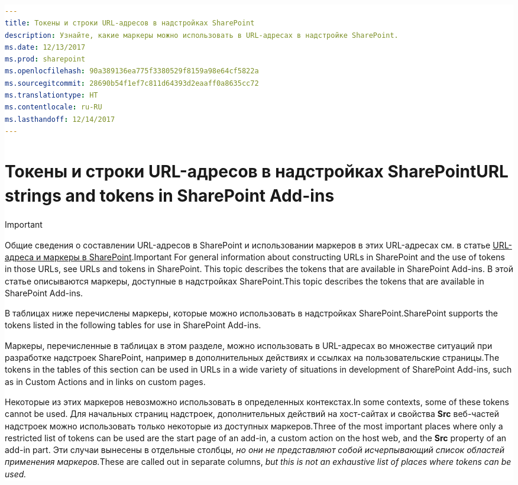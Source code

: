 ```yaml
---
title: Токены и строки URL-адресов в надстройках SharePoint
description: Узнайте, какие маркеры можно использовать в URL-адресах в надстройке SharePoint.
ms.date: 12/13/2017
ms.prod: sharepoint
ms.openlocfilehash: 90a389136ea775f3380529f8159a98e64cf5822a
ms.sourcegitcommit: 28690b54f1ef7c811d64393d2eaaff0a8635cc72
ms.translationtype: HT
ms.contentlocale: ru-RU
ms.lasthandoff: 12/14/2017
---
```

# <a name="url-strings-and-tokens-in-sharepoint-add-ins"></a><span data-ttu-id="57dbd-103">Токены и строки URL-адресов в надстройках SharePoint</span><span class="sxs-lookup"><span data-stu-id="57dbd-103">URL strings and tokens in SharePoint Add-ins</span></span>

> [!IMPORTANT]
> <span data-ttu-id="57dbd-104">Общие сведения о составлении URL-адресов в SharePoint и использовании маркеров в этих URL-адресах см. в статье [URL-адреса и маркеры в SharePoint](../general-development/urls-and-tokens-in-sharepoint.md).</span><span class="sxs-lookup"><span data-stu-id="57dbd-104">Important  For general information about constructing URLs in SharePoint and the use of tokens in those URLs, see  URLs and tokens in SharePoint. This topic describes the tokens that are available in SharePoint Add-ins.</span></span> <span data-ttu-id="57dbd-105">В этой статье описываются маркеры, доступные в надстройках SharePoint.</span><span class="sxs-lookup"><span data-stu-id="57dbd-105">This topic describes the tokens that are available in SharePoint Add-ins.</span></span>
 
<span data-ttu-id="57dbd-106">В таблицах ниже перечислены маркеры, которые можно использовать в надстройках SharePoint.</span><span class="sxs-lookup"><span data-stu-id="57dbd-106">SharePoint supports the tokens listed in the following tables for use in SharePoint Add-ins.</span></span>

<span data-ttu-id="57dbd-107">Маркеры, перечисленные в таблицах в этом разделе, можно использовать в URL-адресах во множестве ситуаций при разработке надстроек SharePoint, например в дополнительных действиях и ссылках на пользовательские страницы.</span><span class="sxs-lookup"><span data-stu-id="57dbd-107">The tokens in the tables of this section can be used in URLs in a wide variety of situations in development of SharePoint Add-ins, such as in Custom Actions and in links on custom pages.</span></span> 

<span data-ttu-id="57dbd-108">Некоторые из этих маркеров невозможно использовать в определенных контекстах.</span><span class="sxs-lookup"><span data-stu-id="57dbd-108">In some contexts, some of these tokens cannot be used.</span></span> <span data-ttu-id="57dbd-109">Для начальных страниц надстроек, дополнительных действий на хост-сайтах и свойства **Src** веб-частей надстроек можно использовать только некоторые из доступных маркеров.</span><span class="sxs-lookup"><span data-stu-id="57dbd-109">Three of the most important places where only a restricted list of tokens can be used are the start page of an add-in, a custom action on the host web, and the **Src** property of an add-in part.</span></span> <span data-ttu-id="57dbd-110">Эти случаи вынесены в отдельные столбцы, *но они не представляют собой исчерпывающий список областей применения маркеров.*</span><span class="sxs-lookup"><span data-stu-id="57dbd-110">These are called out in separate columns, *but this is not an exhaustive list of places where tokens can be used.*</span></span>

